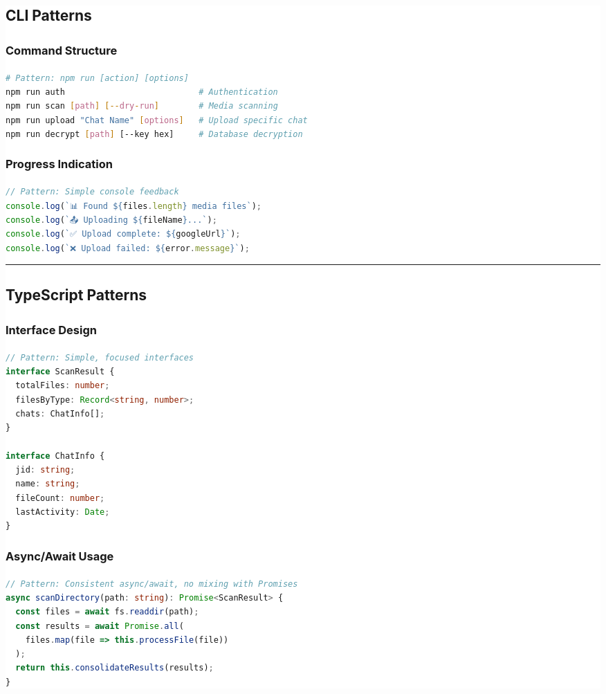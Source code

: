 
## CLI Patterns

### Command Structure
```bash
# Pattern: npm run [action] [options]
npm run auth                           # Authentication
npm run scan [path] [--dry-run]        # Media scanning
npm run upload "Chat Name" [options]   # Upload specific chat
npm run decrypt [path] [--key hex]     # Database decryption
```

### Progress Indication
```typescript
// Pattern: Simple console feedback
console.log(`📊 Found ${files.length} media files`);
console.log(`📤 Uploading ${fileName}...`);
console.log(`✅ Upload complete: ${googleUrl}`);
console.log(`❌ Upload failed: ${error.message}`);
```

---

## TypeScript Patterns

### Interface Design
```typescript
// Pattern: Simple, focused interfaces
interface ScanResult {
  totalFiles: number;
  filesByType: Record<string, number>;
  chats: ChatInfo[];
}

interface ChatInfo {
  jid: string;
  name: string;
  fileCount: number;
  lastActivity: Date;
}
```

### Async/Await Usage
```typescript
// Pattern: Consistent async/await, no mixing with Promises
async scanDirectory(path: string): Promise<ScanResult> {
  const files = await fs.readdir(path);
  const results = await Promise.all(
    files.map(file => this.processFile(file))
  );
  return this.consolidateResults(results);
}
```

